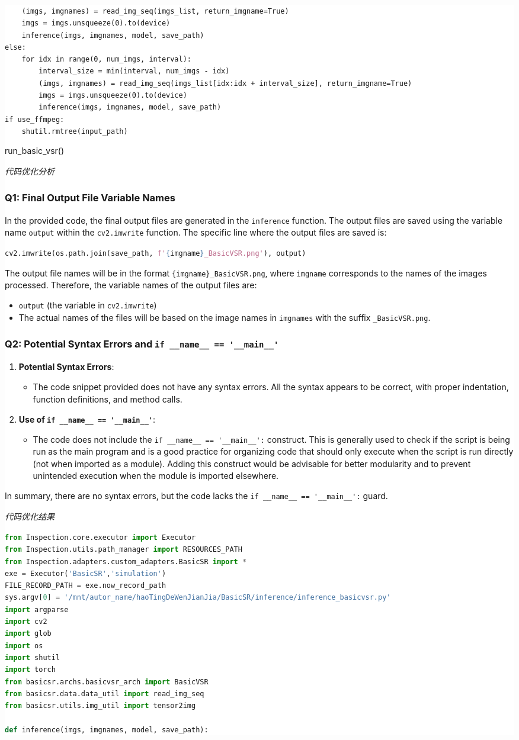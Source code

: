         (imgs, imgnames) = read_img_seq(imgs_list, return_imgname=True)
        imgs = imgs.unsqueeze(0).to(device)
        inference(imgs, imgnames, model, save_path)
    else:
        for idx in range(0, num_imgs, interval):
            interval_size = min(interval, num_imgs - idx)
            (imgs, imgnames) = read_img_seq(imgs_list[idx:idx + interval_size], return_imgname=True)
            imgs = imgs.unsqueeze(0).to(device)
            inference(imgs, imgnames, model, save_path)
    if use_ffmpeg:
        shutil.rmtree(input_path)
run_basic_vsr()



$$$$$代码优化分析$$$$$
### Q1: Final Output File Variable Names

In the provided code, the final output files are generated in the `inference` function. The output files are saved using the variable name `output` within the `cv2.imwrite` function. The specific line where the output files are saved is:

```python
cv2.imwrite(os.path.join(save_path, f'{imgname}_BasicVSR.png'), output)
```

The output file names will be in the format `{imgname}_BasicVSR.png`, where `imgname` corresponds to the names of the images processed. Therefore, the variable names of the output files are:

- `output` (the variable in `cv2.imwrite`)
- The actual names of the files will be based on the image names in `imgnames` with the suffix `_BasicVSR.png`.

### Q2: Potential Syntax Errors and `if __name__ == '__main__'`

1. **Potential Syntax Errors**: 
   - The code snippet provided does not have any syntax errors. All the syntax appears to be correct, with proper indentation, function definitions, and method calls.

2. **Use of `if __name__ == '__main__'`**:
   - The code does not include the `if __name__ == '__main__':` construct. This is generally used to check if the script is being run as the main program and is a good practice for organizing code that should only execute when the script is run directly (not when imported as a module). Adding this construct would be advisable for better modularity and to prevent unintended execution when the module is imported elsewhere.

In summary, there are no syntax errors, but the code lacks the `if __name__ == '__main__':` guard.


$$$$$代码优化结果$$$$$
```python
from Inspection.core.executor import Executor
from Inspection.utils.path_manager import RESOURCES_PATH
from Inspection.adapters.custom_adapters.BasicSR import *
exe = Executor('BasicSR','simulation')
FILE_RECORD_PATH = exe.now_record_path
sys.argv[0] = '/mnt/autor_name/haoTingDeWenJianJia/BasicSR/inference/inference_basicvsr.py'
import argparse
import cv2
import glob
import os
import shutil
import torch
from basicsr.archs.basicvsr_arch import BasicVSR
from basicsr.data.data_util import read_img_seq
from basicsr.utils.img_util import tensor2img

def inference(imgs, imgnames, model, save_path):
```